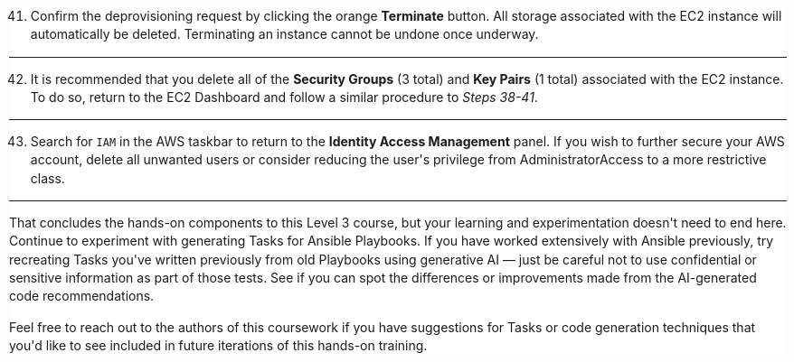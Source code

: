 
41. Confirm the deprovisioning request by clicking the orange **Terminate** button. All storage associated with the EC2 instance will automatically be deleted. Terminating an instance cannot be undone once underway.

---

42. It is recommended that you delete all of the **Security Groups** (3 total) and **Key Pairs** (1 total) associated with the EC2 instance. To do so, return to the EC2 Dashboard and follow a similar procedure to *Steps 38-41*.

---

43. Search for `IAM` in the AWS taskbar to return to the **Identity Access Management** panel. If you wish to further secure your AWS account, delete all unwanted users or consider reducing the user's privilege from AdministratorAccess to a more restrictive class.

---

That concludes the hands-on components to this Level 3 course, but your learning and experimentation doesn't need to end here. Continue to experiment with generating Tasks for Ansible Playbooks. If you have worked extensively with Ansible previously, try recreating Tasks you've written previously from old Playbooks using generative AI — just be careful not to use confidential or sensitive information as part of those tests. See if you can spot the differences or improvements made from the AI-generated code recommendations.

Feel free to reach out to the authors of this coursework if you have suggestions for Tasks or code generation techniques that you'd like to see included in future iterations of this hands-on training.